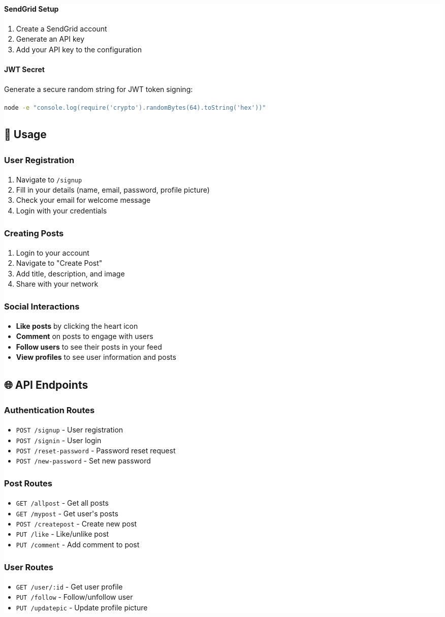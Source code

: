 #### SendGrid Setup
1. Create a SendGrid account
2. Generate an API key
3. Add your API key to the configuration

#### JWT Secret
Generate a secure random string for JWT token signing:
```bash
node -e "console.log(require('crypto').randomBytes(64).toString('hex'))"
```

## 📱 Usage

### User Registration
1. Navigate to `/signup`
2. Fill in your details (name, email, password, profile picture)
3. Check your email for welcome message
4. Login with your credentials

### Creating Posts
1. Login to your account
2. Navigate to "Create Post"
3. Add title, description, and image
4. Share with your network

### Social Interactions
- **Like posts** by clicking the heart icon
- **Comment** on posts to engage with users
- **Follow users** to see their posts in your feed
- **View profiles** to see user information and posts

## 🌐 API Endpoints

### Authentication Routes
- `POST /signup` - User registration
- `POST /signin` - User login
- `POST /reset-password` - Password reset request
- `POST /new-password` - Set new password

### Post Routes
- `GET /allpost` - Get all posts
- `GET /mypost` - Get user's posts
- `POST /createpost` - Create new post
- `PUT /like` - Like/unlike post
- `PUT /comment` - Add comment to post

### User Routes
- `GET /user/:id` - Get user profile
- `PUT /follow` - Follow/unfollow user
- `PUT /updatepic` - Update profile picture
